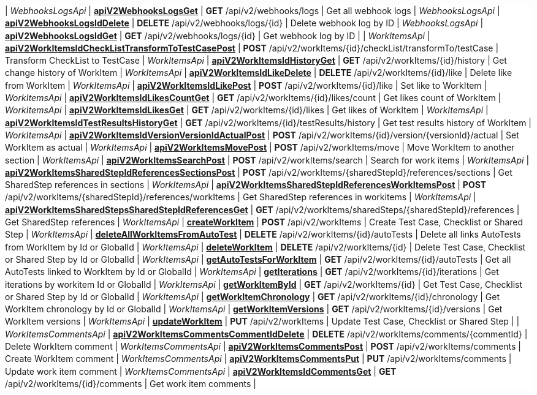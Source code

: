 | *WebhooksLogsApi* | [**apiV2WebhooksLogsGet**](docs/Apis/WebhooksLogsApi.md#apiv2webhookslogsget) | **GET** /api/v2/webhooks/logs | Get all webhook logs |
*WebhooksLogsApi* | [**apiV2WebhooksLogsIdDelete**](docs/Apis/WebhooksLogsApi.md#apiv2webhookslogsiddelete) | **DELETE** /api/v2/webhooks/logs/{id} | Delete webhook log by ID |
*WebhooksLogsApi* | [**apiV2WebhooksLogsIdGet**](docs/Apis/WebhooksLogsApi.md#apiv2webhookslogsidget) | **GET** /api/v2/webhooks/logs/{id} | Get webhook log by ID |
| *WorkItemsApi* | [**apiV2WorkItemsIdCheckListTransformToTestCasePost**](docs/Apis/WorkItemsApi.md#apiv2workitemsidchecklisttransformtotestcasepost) | **POST** /api/v2/workItems/{id}/checkList/transformTo/testCase | Transform CheckList to TestCase |
*WorkItemsApi* | [**apiV2WorkItemsIdHistoryGet**](docs/Apis/WorkItemsApi.md#apiv2workitemsidhistoryget) | **GET** /api/v2/workItems/{id}/history | Get change history of WorkItem |
*WorkItemsApi* | [**apiV2WorkItemsIdLikeDelete**](docs/Apis/WorkItemsApi.md#apiv2workitemsidlikedelete) | **DELETE** /api/v2/workItems/{id}/like | Delete like from WorkItem |
*WorkItemsApi* | [**apiV2WorkItemsIdLikePost**](docs/Apis/WorkItemsApi.md#apiv2workitemsidlikepost) | **POST** /api/v2/workItems/{id}/like | Set like to WorkItem |
*WorkItemsApi* | [**apiV2WorkItemsIdLikesCountGet**](docs/Apis/WorkItemsApi.md#apiv2workitemsidlikescountget) | **GET** /api/v2/workItems/{id}/likes/count | Get likes count of WorkItem |
*WorkItemsApi* | [**apiV2WorkItemsIdLikesGet**](docs/Apis/WorkItemsApi.md#apiv2workitemsidlikesget) | **GET** /api/v2/workItems/{id}/likes | Get likes of WorkItem |
*WorkItemsApi* | [**apiV2WorkItemsIdTestResultsHistoryGet**](docs/Apis/WorkItemsApi.md#apiv2workitemsidtestresultshistoryget) | **GET** /api/v2/workItems/{id}/testResults/history | Get test results history of WorkItem |
*WorkItemsApi* | [**apiV2WorkItemsIdVersionVersionIdActualPost**](docs/Apis/WorkItemsApi.md#apiv2workitemsidversionversionidactualpost) | **POST** /api/v2/workItems/{id}/version/{versionId}/actual | Set WorkItem as actual |
*WorkItemsApi* | [**apiV2WorkItemsMovePost**](docs/Apis/WorkItemsApi.md#apiv2workitemsmovepost) | **POST** /api/v2/workItems/move | Move WorkItem to another section |
*WorkItemsApi* | [**apiV2WorkItemsSearchPost**](docs/Apis/WorkItemsApi.md#apiv2workitemssearchpost) | **POST** /api/v2/workItems/search | Search for work items |
*WorkItemsApi* | [**apiV2WorkItemsSharedStepIdReferencesSectionsPost**](docs/Apis/WorkItemsApi.md#apiv2workitemssharedstepidreferencessectionspost) | **POST** /api/v2/workItems/{sharedStepId}/references/sections | Get SharedStep references in sections |
*WorkItemsApi* | [**apiV2WorkItemsSharedStepIdReferencesWorkItemsPost**](docs/Apis/WorkItemsApi.md#apiv2workitemssharedstepidreferencesworkitemspost) | **POST** /api/v2/workItems/{sharedStepId}/references/workItems | Get SharedStep references in workitems |
*WorkItemsApi* | [**apiV2WorkItemsSharedStepsSharedStepIdReferencesGet**](docs/Apis/WorkItemsApi.md#apiv2workitemssharedstepssharedstepidreferencesget) | **GET** /api/v2/workItems/sharedSteps/{sharedStepId}/references | Get SharedStep references |
*WorkItemsApi* | [**createWorkItem**](docs/Apis/WorkItemsApi.md#createworkitem) | **POST** /api/v2/workItems | Create Test Case, Checklist or Shared Step |
*WorkItemsApi* | [**deleteAllWorkItemsFromAutoTest**](docs/Apis/WorkItemsApi.md#deleteallworkitemsfromautotest) | **DELETE** /api/v2/workItems/{id}/autoTests | Delete all links AutoTests from WorkItem by Id or GlobalId |
*WorkItemsApi* | [**deleteWorkItem**](docs/Apis/WorkItemsApi.md#deleteworkitem) | **DELETE** /api/v2/workItems/{id} | Delete Test Case, Checklist or Shared Step by Id or GlobalId |
*WorkItemsApi* | [**getAutoTestsForWorkItem**](docs/Apis/WorkItemsApi.md#getautotestsforworkitem) | **GET** /api/v2/workItems/{id}/autoTests | Get all AutoTests linked to WorkItem by Id or GlobalId |
*WorkItemsApi* | [**getIterations**](docs/Apis/WorkItemsApi.md#getiterations) | **GET** /api/v2/workItems/{id}/iterations | Get iterations by workitem Id or GlobalId |
*WorkItemsApi* | [**getWorkItemById**](docs/Apis/WorkItemsApi.md#getworkitembyid) | **GET** /api/v2/workItems/{id} | Get Test Case, Checklist or Shared Step by Id or GlobalId |
*WorkItemsApi* | [**getWorkItemChronology**](docs/Apis/WorkItemsApi.md#getworkitemchronology) | **GET** /api/v2/workItems/{id}/chronology | Get WorkItem chronology by Id or GlobalId |
*WorkItemsApi* | [**getWorkItemVersions**](docs/Apis/WorkItemsApi.md#getworkitemversions) | **GET** /api/v2/workItems/{id}/versions | Get WorkItem versions |
*WorkItemsApi* | [**updateWorkItem**](docs/Apis/WorkItemsApi.md#updateworkitem) | **PUT** /api/v2/workItems | Update Test Case, Checklist or Shared Step |
| *WorkItemsCommentsApi* | [**apiV2WorkItemsCommentsCommentIdDelete**](docs/Apis/WorkItemsCommentsApi.md#apiv2workitemscommentscommentiddelete) | **DELETE** /api/v2/workItems/comments/{commentId} | Delete WorkItem comment |
*WorkItemsCommentsApi* | [**apiV2WorkItemsCommentsPost**](docs/Apis/WorkItemsCommentsApi.md#apiv2workitemscommentspost) | **POST** /api/v2/workItems/comments | Create WorkItem comment |
*WorkItemsCommentsApi* | [**apiV2WorkItemsCommentsPut**](docs/Apis/WorkItemsCommentsApi.md#apiv2workitemscommentsput) | **PUT** /api/v2/workItems/comments | Update work item comment |
*WorkItemsCommentsApi* | [**apiV2WorkItemsIdCommentsGet**](docs/Apis/WorkItemsCommentsApi.md#apiv2workitemsidcommentsget) | **GET** /api/v2/workItems/{id}/comments | Get work item comments |
